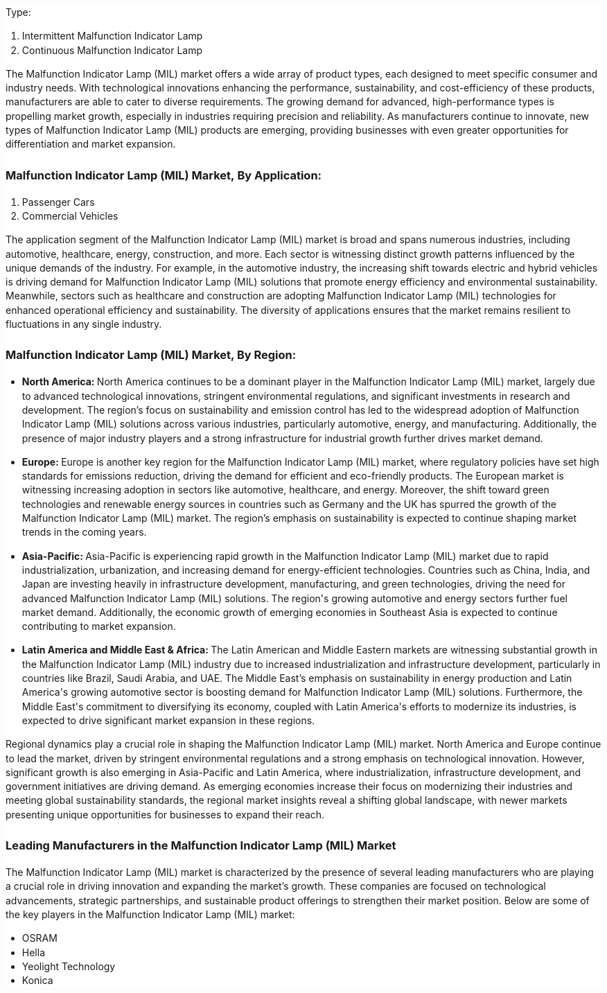 Type:<br /></strong></h3><ol><li>Intermittent Malfunction Indicator Lamp<li> Continuous Malfunction Indicator Lamp</li></ol><p>The Malfunction Indicator Lamp (MIL) market offers a wide array of product types, each designed to meet specific consumer and industry needs. With technological innovations enhancing the performance, sustainability, and cost-efficiency of these products, manufacturers are able to cater to diverse requirements. The growing demand for advanced, high-performance types is propelling market growth, especially in industries requiring precision and reliability. As manufacturers continue to innovate, new types of Malfunction Indicator Lamp (MIL) products are emerging, providing businesses with even greater opportunities for differentiation and market expansion.</p><h3>Malfunction Indicator Lamp (MIL) Market,&nbsp;By Application:</h3><ol><li>Passenger Cars<li> Commercial Vehicles</li></ol><p>The application segment of the Malfunction Indicator Lamp (MIL) market is broad and spans numerous industries, including automotive, healthcare, energy, construction, and more. Each sector is witnessing distinct growth patterns influenced by the unique demands of the industry. For example, in the automotive industry, the increasing shift towards electric and hybrid vehicles is driving demand for Malfunction Indicator Lamp (MIL) solutions that promote energy efficiency and environmental sustainability. Meanwhile, sectors such as healthcare and construction are adopting Malfunction Indicator Lamp (MIL) technologies for enhanced operational efficiency and sustainability. The diversity of applications ensures that the market remains resilient to fluctuations in any single industry.</p><h3>Malfunction Indicator Lamp (MIL) Market, By Region:</h3><ul><li><p><strong>North America:&nbsp;</strong>North America continues to be a dominant player in the Malfunction Indicator Lamp (MIL) market, largely due to advanced technological innovations, stringent environmental regulations, and significant investments in research and development. The region&rsquo;s focus on sustainability and emission control has led to the widespread adoption of Malfunction Indicator Lamp (MIL) solutions across various industries, particularly automotive, energy, and manufacturing. Additionally, the presence of major industry players and a strong infrastructure for industrial growth further drives market demand.</p></li><li><p><strong><strong>Europe:&nbsp;</strong></strong>Europe is another key region for the Malfunction Indicator Lamp (MIL) market, where regulatory policies have set high standards for emissions reduction, driving the demand for efficient and eco-friendly products. The European market is witnessing increasing adoption in sectors like automotive, healthcare, and energy. Moreover, the shift toward green technologies and renewable energy sources in countries such as Germany and the UK has spurred the growth of the Malfunction Indicator Lamp (MIL) market. The region&rsquo;s emphasis on sustainability is expected to continue shaping market trends in the coming years.</p></li><li><p><strong><strong>Asia-Pacific:&nbsp;</strong></strong>Asia-Pacific is experiencing rapid growth in the Malfunction Indicator Lamp (MIL) market due to rapid industrialization, urbanization, and increasing demand for energy-efficient technologies. Countries such as China, India, and Japan are investing heavily in infrastructure development, manufacturing, and green technologies, driving the need for advanced Malfunction Indicator Lamp (MIL) solutions. The region's growing automotive and energy sectors further fuel market demand. Additionally, the economic growth of emerging economies in Southeast Asia is expected to continue contributing to market expansion.</p></li><li><p><strong><strong>Latin America and Middle East &amp; Africa:&nbsp;</strong></strong>The Latin American and Middle Eastern markets are witnessing substantial growth in the Malfunction Indicator Lamp (MIL) industry due to increased industrialization and infrastructure development, particularly in countries like Brazil, Saudi Arabia, and UAE. The Middle East&rsquo;s emphasis on sustainability in energy production and Latin America's growing automotive sector is boosting demand for Malfunction Indicator Lamp (MIL) solutions. Furthermore, the Middle East's commitment to diversifying its economy, coupled with Latin America's efforts to modernize its industries, is expected to drive significant market expansion in these regions.</p></li></ul><p>Regional dynamics play a crucial role in shaping the Malfunction Indicator Lamp (MIL) market. North America and Europe continue to lead the market, driven by stringent environmental regulations and a strong emphasis on technological innovation. However, significant growth is also emerging in Asia-Pacific and Latin America, where industrialization, infrastructure development, and government initiatives are driving demand. As emerging economies increase their focus on modernizing their industries and meeting global sustainability standards, the regional market insights reveal a shifting global landscape, with newer markets presenting unique opportunities for businesses to expand their reach.</p><h3><strong>Leading Manufacturers in the Malfunction Indicator Lamp (MIL) Market</strong></h3><p>The Malfunction Indicator Lamp (MIL) market is characterized by the presence of several leading manufacturers who are playing a crucial role in driving innovation and expanding the market&rsquo;s growth. These companies are focused on technological advancements, strategic partnerships, and sustainable product offerings to strengthen their market position. Below are some of the key players in the Malfunction Indicator Lamp (MIL) market:</p></div><div class="article-main__content" data-test-id="publishing-text-block"><ul><li><span class="">OSRAM<li> Hella<li> Yeolight Technology<li> Konica